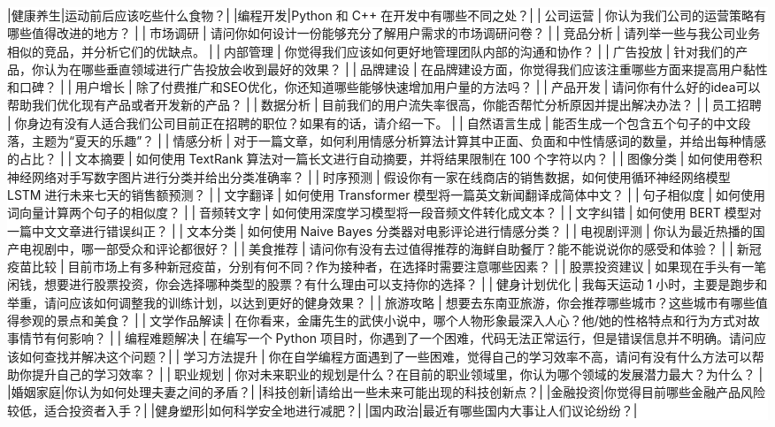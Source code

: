 |健康养生|运动前后应该吃些什么食物？|
|编程开发|Python 和 C++ 在开发中有哪些不同之处？|
| 公司运营 | 你认为我们公司的运营策略有哪些值得改进的地方？ |
| 市场调研 | 请问你如何设计一份能够充分了解用户需求的市场调研问卷？ |
| 竞品分析 | 请列举一些与我公司业务相似的竞品，并分析它们的优缺点。 |
| 内部管理 | 你觉得我们应该如何更好地管理团队内部的沟通和协作？ |
| 广告投放 | 针对我们的产品，你认为在哪些垂直领域进行广告投放会收到最好的效果？ |
| 品牌建设 | 在品牌建设方面，你觉得我们应该注重哪些方面来提高用户黏性和口碑？ |
| 用户增长 | 除了付费推广和SEO优化，你还知道哪些能够快速增加用户量的方法吗？ |
| 产品开发 | 请问你有什么好的idea可以帮助我们优化现有产品或者开发新的产品？ |
| 数据分析 | 目前我们的用户流失率很高，你能否帮忙分析原因并提出解决办法？ |
| 员工招聘 | 你身边有没有人适合我们公司目前正在招聘的职位？如果有的话，请介绍一下。 |
| 自然语言生成                       | 能否生成一个包含五个句子的中文段落，主题为“夏天的乐趣”？                                           |
| 情感分析                           | 对于一篇文章，如何利用情感分析算法计算其中正面、负面和中性情感词的数量，并给出每种情感的占比？       |
| 文本摘要                           | 如何使用 TextRank 算法对一篇长文进行自动摘要，并将结果限制在 100 个字符以内？                      |
| 图像分类                           | 如何使用卷积神经网络对手写数字图片进行分类并给出分类准确率？                                        |
| 时序预测                           | 假设你有一家在线商店的销售数据，如何使用循环神经网络模型 LSTM 进行未来七天的销售额预测？           |
| 文字翻译                           | 如何使用 Transformer 模型将一篇英文新闻翻译成简体中文？                                          |
| 句子相似度                         | 如何使用词向量计算两个句子的相似度？                                                            |
| 音频转文字                         | 如何使用深度学习模型将一段音频文件转化成文本？                                                   |
| 文字纠错                           | 如何使用 BERT 模型对一篇中文文章进行错误纠正？                                                    |
| 文本分类                           | 如何使用 Naive Bayes 分类器对电影评论进行情感分类？                                               |
| 电视剧评测             | 你认为最近热播的国产电视剧中，哪一部受众和评论都很好？                                                                  |
| 美食推荐               | 请问你有没有去过值得推荐的海鲜自助餐厅？能不能说说你的感受和体验？                                                      |
| 新冠疫苗比较           | 目前市场上有多种新冠疫苗，分别有何不同？作为接种者，在选择时需要注意哪些因素？                                          |
| 股票投资建议           | 如果现在手头有一笔闲钱，想要进行股票投资，你会选择哪种类型的股票？有什么理由可以支持你的选择？                        |
| 健身计划优化           | 我每天运动 1 小时，主要是跑步和举重，请问应该如何调整我的训练计划，以达到更好的健身效果？                              |
| 旅游攻略               | 想要去东南亚旅游，你会推荐哪些城市？这些城市有哪些值得参观的景点和美食？                                                |
| 文学作品解读           | 在你看来，金庸先生的武侠小说中，哪个人物形象最深入人心？他/她的性格特点和行为方式对故事情节有何影响？                |
| 编程难题解决           | 在编写一个 Python 项目时，你遇到了一个困难，代码无法正常运行，但是错误信息并不明确。请问应该如何查找并解决这个问题？|
| 学习方法提升           | 你在自学编程方面遇到了一些困难，觉得自己的学习效率不高，请问有没有什么方法可以帮助你提升自己的学习效率？              |
| 职业规划               | 你对未来职业的规划是什么？在目前的职业领域里，你认为哪个领域的发展潜力最大？为什么？                                    |
|婚姻家庭|你认为如何处理夫妻之间的矛盾？|
|科技创新|请给出一些未来可能出现的科技创新点？|
|金融投资|你觉得目前哪些金融产品风险较低，适合投资者入手？|
|健身塑形|如何科学安全地进行减肥？|
|国内政治|最近有哪些国内大事让人们议论纷纷？|